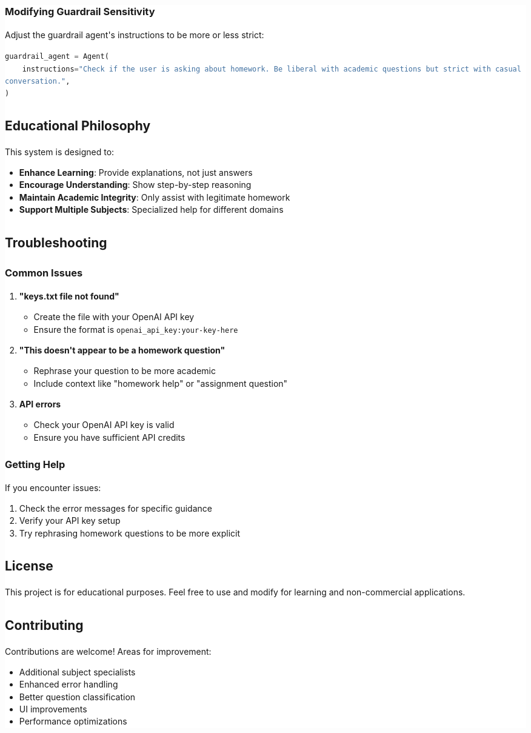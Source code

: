 ### Modifying Guardrail Sensitivity

Adjust the guardrail agent's instructions to be more or less strict:

```python
guardrail_agent = Agent(
    instructions="Check if the user is asking about homework. Be liberal with academic questions but strict with casual conversation.",
)
```

## Educational Philosophy

This system is designed to:

- **Enhance Learning**: Provide explanations, not just answers
- **Encourage Understanding**: Show step-by-step reasoning
- **Maintain Academic Integrity**: Only assist with legitimate homework
- **Support Multiple Subjects**: Specialized help for different domains

## Troubleshooting

### Common Issues

1. **"keys.txt file not found"**
   - Create the file with your OpenAI API key
   - Ensure the format is `openai_api_key:your-key-here`

2. **"This doesn't appear to be a homework question"**
   - Rephrase your question to be more academic
   - Include context like "homework help" or "assignment question"

3. **API errors**
   - Check your OpenAI API key is valid
   - Ensure you have sufficient API credits

### Getting Help

If you encounter issues:
1. Check the error messages for specific guidance
2. Verify your API key setup
3. Try rephrasing homework questions to be more explicit

## License

This project is for educational purposes. Feel free to use and modify for learning and non-commercial applications.

## Contributing

Contributions are welcome! Areas for improvement:
- Additional subject specialists
- Enhanced error handling
- Better question classification
- UI improvements
- Performance optimizations 